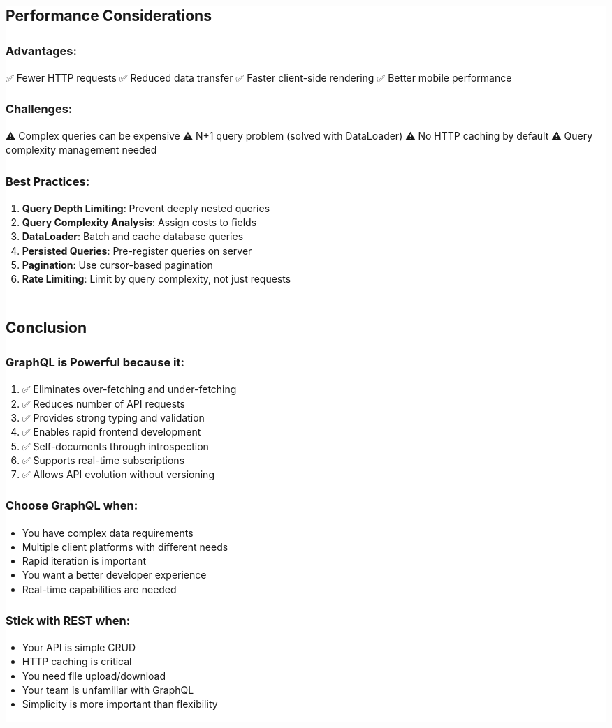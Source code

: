 
## Performance Considerations

### Advantages:
✅ Fewer HTTP requests
✅ Reduced data transfer
✅ Faster client-side rendering
✅ Better mobile performance

### Challenges:
⚠️ Complex queries can be expensive
⚠️ N+1 query problem (solved with DataLoader)
⚠️ No HTTP caching by default
⚠️ Query complexity management needed

### Best Practices:
1. **Query Depth Limiting**: Prevent deeply nested queries
2. **Query Complexity Analysis**: Assign costs to fields
3. **DataLoader**: Batch and cache database queries
4. **Persisted Queries**: Pre-register queries on server
5. **Pagination**: Use cursor-based pagination
6. **Rate Limiting**: Limit by query complexity, not just requests

---

## Conclusion

### GraphQL is **Powerful** because it:
1. ✅ Eliminates over-fetching and under-fetching
2. ✅ Reduces number of API requests
3. ✅ Provides strong typing and validation
4. ✅ Enables rapid frontend development
5. ✅ Self-documents through introspection
6. ✅ Supports real-time subscriptions
7. ✅ Allows API evolution without versioning

### Choose GraphQL when:
- You have complex data requirements
- Multiple client platforms with different needs
- Rapid iteration is important
- You want a better developer experience
- Real-time capabilities are needed

### Stick with REST when:
- Your API is simple CRUD
- HTTP caching is critical
- You need file upload/download
- Your team is unfamiliar with GraphQL
- Simplicity is more important than flexibility

---